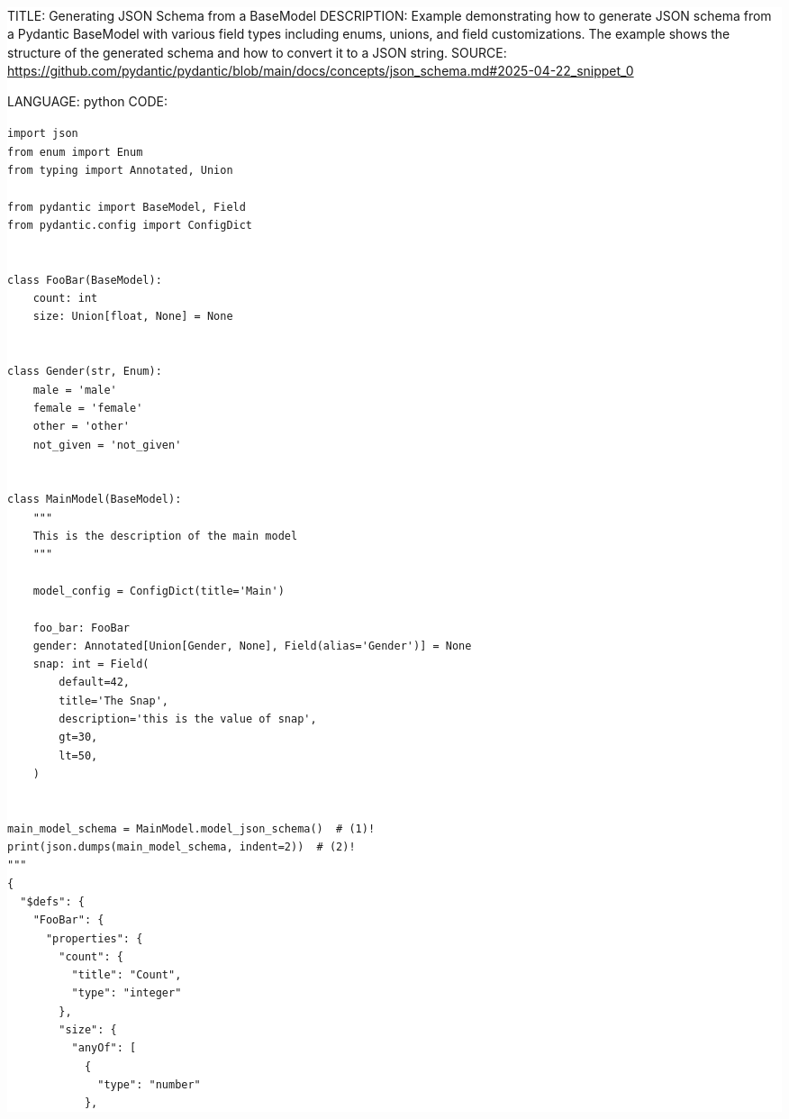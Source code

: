 TITLE: Generating JSON Schema from a BaseModel
DESCRIPTION: Example demonstrating how to generate JSON schema from a Pydantic BaseModel with various field types including enums, unions, and field customizations. The example shows the structure of the generated schema and how to convert it to a JSON string.
SOURCE: https://github.com/pydantic/pydantic/blob/main/docs/concepts/json_schema.md#2025-04-22_snippet_0

LANGUAGE: python
CODE:
```
import json
from enum import Enum
from typing import Annotated, Union

from pydantic import BaseModel, Field
from pydantic.config import ConfigDict


class FooBar(BaseModel):
    count: int
    size: Union[float, None] = None


class Gender(str, Enum):
    male = 'male'
    female = 'female'
    other = 'other'
    not_given = 'not_given'


class MainModel(BaseModel):
    """
    This is the description of the main model
    """

    model_config = ConfigDict(title='Main')

    foo_bar: FooBar
    gender: Annotated[Union[Gender, None], Field(alias='Gender')] = None
    snap: int = Field(
        default=42,
        title='The Snap',
        description='this is the value of snap',
        gt=30,
        lt=50,
    )


main_model_schema = MainModel.model_json_schema()  # (1)!
print(json.dumps(main_model_schema, indent=2))  # (2)!
"""
{
  "$defs": {
    "FooBar": {
      "properties": {
        "count": {
          "title": "Count",
          "type": "integer"
        },
        "size": {
          "anyOf": [
            {
              "type": "number"
            },
```